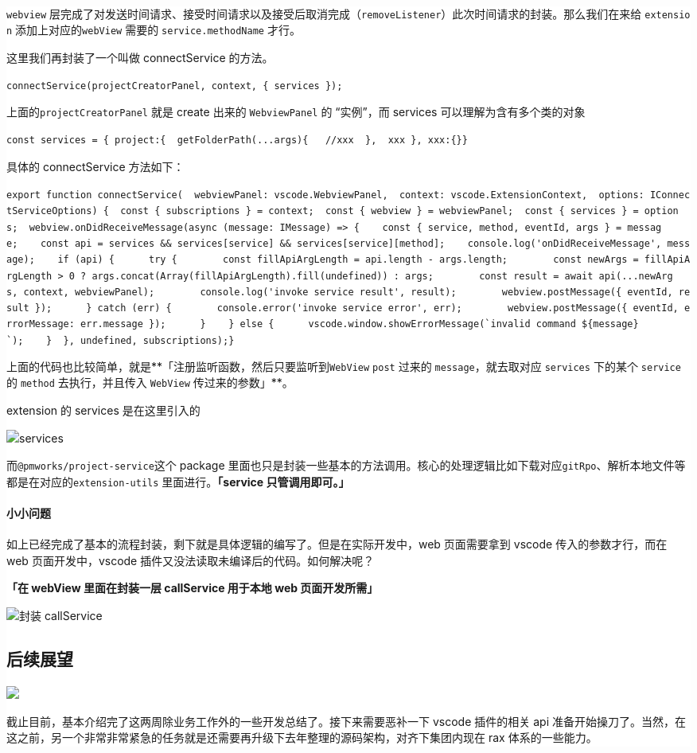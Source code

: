 `webview` 层完成了对发送时间请求、接受时间请求以及接受后取消完成（`removeListener`）此次时间请求的封装。那么我们在来给 `extension` 添加上对应的`webView` 需要的 `service.methodName` 才行。

这里我们再封装了一个叫做 connectService 的方法。

```
connectService(projectCreatorPanel, context, { services });
```

上面的`projectCreatorPanel` 就是 create 出来的 `WebviewPanel` 的 “实例”，而 services 可以理解为含有多个类的对象

```
const services = { project:{  getFolderPath(...args){   //xxx  },  xxx }, xxx:{}}
```

具体的 connectService 方法如下：

```
export function connectService(  webviewPanel: vscode.WebviewPanel,  context: vscode.ExtensionContext,  options: IConnectServiceOptions) {  const { subscriptions } = context;  const { webview } = webviewPanel;  const { services } = options;  webview.onDidReceiveMessage(async (message: IMessage) => {    const { service, method, eventId, args } = message;    const api = services && services[service] && services[service][method];    console.log('onDidReceiveMessage', message);    if (api) {      try {        const fillApiArgLength = api.length - args.length;        const newArgs = fillApiArgLength > 0 ? args.concat(Array(fillApiArgLength).fill(undefined)) : args;        const result = await api(...newArgs, context, webviewPanel);        console.log('invoke service result', result);        webview.postMessage({ eventId, result });      } catch (err) {        console.error('invoke service error', err);        webview.postMessage({ eventId, errorMessage: err.message });      }    } else {      vscode.window.showErrorMessage(`invalid command ${message}`);    }  }, undefined, subscriptions);}
```

上面的代码也比较简单，就是**「注册监听函数，然后只要监听到`WebView` `post` 过来的 `message`，就去取对应 `services` 下的某个 `service` 的 `method` 去执行，并且传入 `WebView` 传过来的参数」**。

extension 的 services 是在这里引入的

![](https://mmbiz.qpic.cn/sz_mmbiz_png/udZl15qqib0N26pweKT8x4oX4x5awib19b8EHiayDeNiamFQMU8X5Irt7azK0W8sDTkgs7RvKCmbF9cHD2QnqKMHjw/640?wx_fmt=png)services

而`@pmworks/project-service`这个 package 里面也只是封装一些基本的方法调用。核心的处理逻辑比如下载对应`gitRpo`、解析本地文件等都是在对应的`extension-utils` 里面进行。**「service 只管调用即可。」**

#### 小小问题

如上已经完成了基本的流程封装，剩下就是具体逻辑的编写了。但是在实际开发中，web 页面需要拿到 vscode 传入的参数才行，而在 web 页面开发中，vscode 插件又没法读取未编译后的代码。如何解决呢？

**「在 webView 里面在封装一层 callService 用于本地 web 页面开发所需」**

![](https://mmbiz.qpic.cn/sz_mmbiz_png/udZl15qqib0N26pweKT8x4oX4x5awib19bcqhibyTIF1wKxWpPibgjq0jo4UGW3aRmBib5xMpZicLczVU8mHvydWicXDA/640?wx_fmt=png)封装 callService

后续展望
----

![](https://mmbiz.qpic.cn/sz_mmbiz_png/udZl15qqib0N26pweKT8x4oX4x5awib19baQuiaFhYBtNbbhklxVFjiclIjf2ybxJ1V0SwoT6MMLx4Tfxib3BMFs42w/640?wx_fmt=png)

截止目前，基本介绍完了这两周除业务工作外的一些开发总结了。接下来需要恶补一下 vscode 插件的相关 api 准备开始操刀了。当然，在这之前，另一个非常非常紧急的任务就是还需要再升级下去年整理的源码架构，对齐下集团内现在 rax 体系的一些能力。
